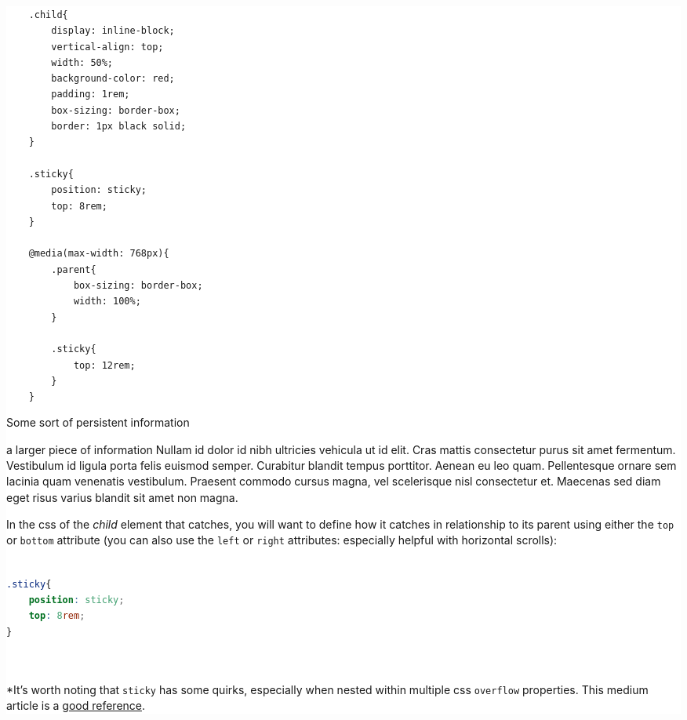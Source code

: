 		.child{
			display: inline-block;
			vertical-align: top;
			width: 50%;
			background-color: red;
			padding: 1rem;
			box-sizing: border-box;
			border: 1px black solid;
		}

		.sticky{
			position: sticky;
			top: 8rem;
		}

		@media(max-width: 768px){
			.parent{
				box-sizing: border-box;
				width: 100%;
			}

			.sticky{
				top: 12rem;
			}
		}


</style>

<div class="parent">
	<div class="child sticky"><p>Some sort of persistent information</p></div
	><div class="child"><p>a larger piece of information Nullam id dolor id nibh ultricies vehicula ut id elit. Cras mattis consectetur purus sit amet fermentum. Vestibulum id ligula porta felis euismod semper. Curabitur blandit tempus porttitor. Aenean eu leo quam. Pellentesque ornare sem lacinia quam venenatis vestibulum. Praesent commodo cursus magna, vel scelerisque nisl consectetur et. Maecenas sed diam eget risus varius blandit sit amet non magna.</p></div>
</div>


In the css of the *child* element that catches, you will want to define how it catches in relationship to its parent using either the `top` or `bottom` attribute (you can also use the `left` or `right` attributes: especially helpful with horizontal scrolls):

```css

.sticky{
	position: sticky;
	top: 8rem;
}


```


<br><br>\*It&rsquo;s worth noting that `sticky` has some quirks, especially when nested within multiple css `overflow` properties. This medium article is a [good reference](https://uxdesign.cc/position-stuck-96c9f55d9526). 
